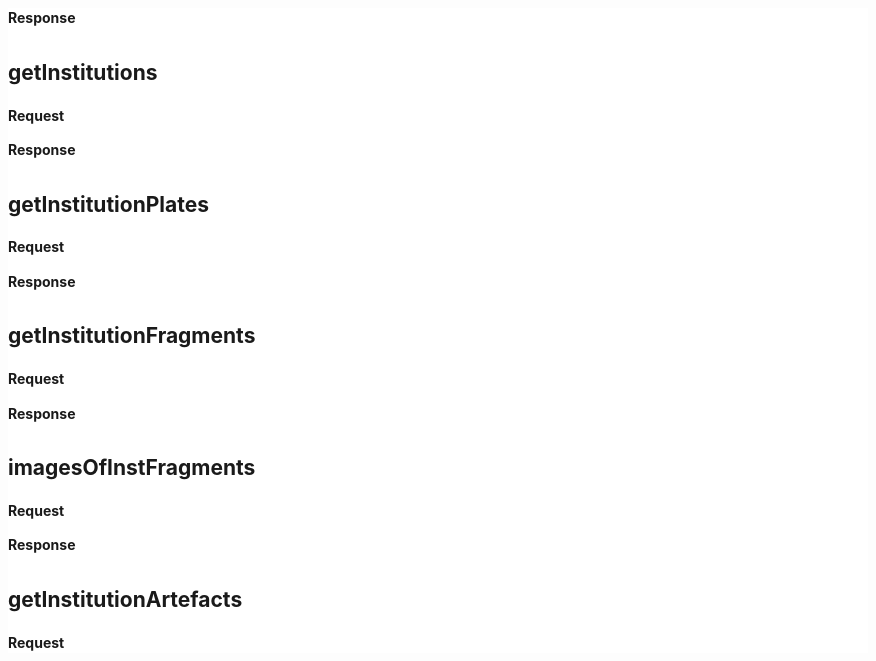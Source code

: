 ```JSON
```

**Response**

```JSON
```

## getInstitutions

**Request**

```JSON
```

**Response**

```JSON
```

## getInstitutionPlates

**Request**

```JSON
```

**Response**

```JSON
```

## getInstitutionFragments

**Request**

```JSON
```

**Response**

```JSON
```

## imagesOfInstFragments

**Request**

```JSON
```

**Response**

```JSON
```

## getInstitutionArtefacts

**Request**

```JSON
```
